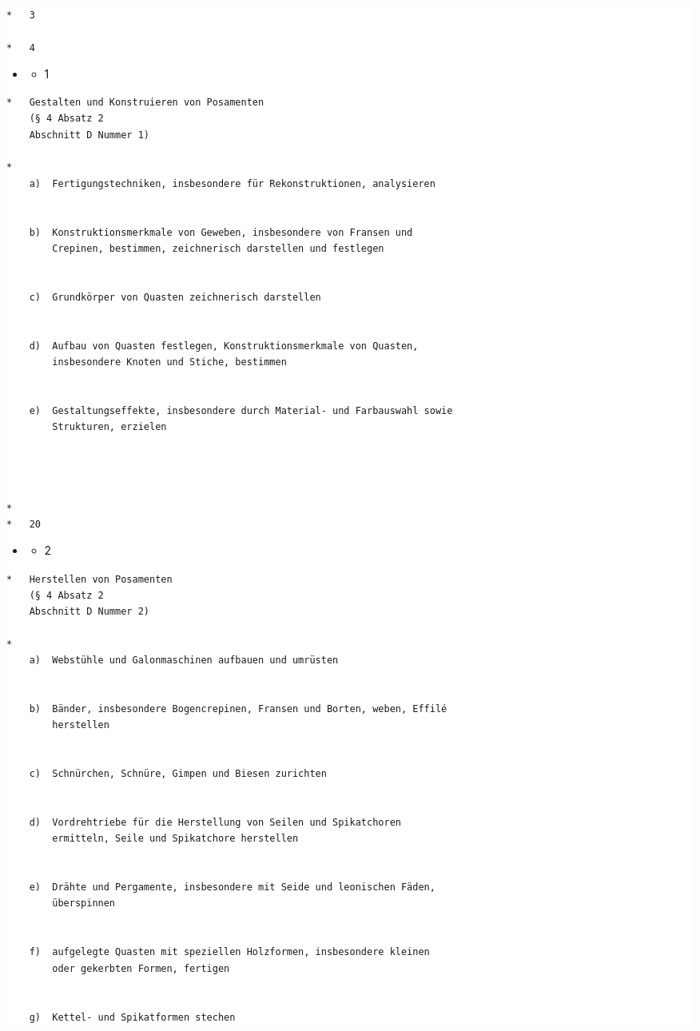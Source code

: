     *   3

    *   4


*    *   1

    *   Gestalten und Konstruieren von Posamenten
        (§ 4 Absatz 2
        Abschnitt D Nummer 1)

    *
        a)  Fertigungstechniken, insbesondere für Rekonstruktionen, analysieren


        b)  Konstruktionsmerkmale von Geweben, insbesondere von Fransen und
            Crepinen, bestimmen, zeichnerisch darstellen und festlegen


        c)  Grundkörper von Quasten zeichnerisch darstellen


        d)  Aufbau von Quasten festlegen, Konstruktionsmerkmale von Quasten,
            insbesondere Knoten und Stiche, bestimmen


        e)  Gestaltungseffekte, insbesondere durch Material- und Farbauswahl sowie
            Strukturen, erzielen




    *
    *   20


*    *   2

    *   Herstellen von Posamenten
        (§ 4 Absatz 2
        Abschnitt D Nummer 2)

    *
        a)  Webstühle und Galonmaschinen aufbauen und umrüsten


        b)  Bänder, insbesondere Bogencrepinen, Fransen und Borten, weben, Effilé
            herstellen


        c)  Schnürchen, Schnüre, Gimpen und Biesen zurichten


        d)  Vordrehtriebe für die Herstellung von Seilen und Spikatchoren
            ermitteln, Seile und Spikatchore herstellen


        e)  Drähte und Pergamente, insbesondere mit Seide und leonischen Fäden,
            überspinnen


        f)  aufgelegte Quasten mit speziellen Holzformen, insbesondere kleinen
            oder gekerbten Formen, fertigen


        g)  Kettel- und Spikatformen stechen
